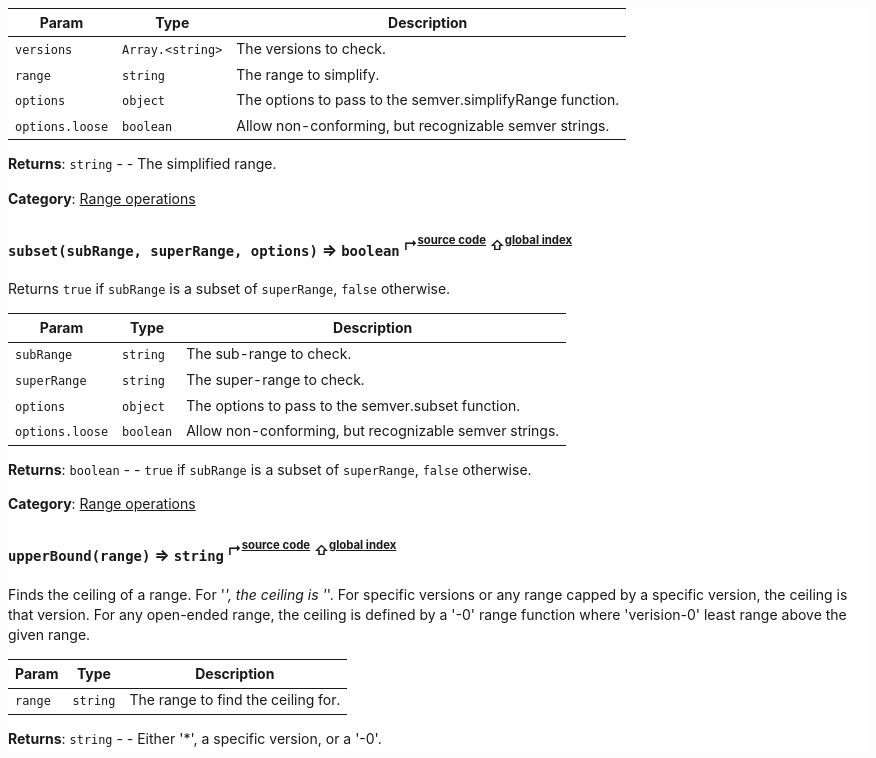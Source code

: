 
| Param | Type | Description |
| --- | --- | --- |
| `versions` | `Array.<string>` | The versions to check. |
| `range` | `string` | The range to simplify. |
| `options` | `object` | The options to pass to the semver.simplifyRange function. |
| `options.loose` | `boolean` | Allow non-conforming, but recognizable semver strings. |

**Returns**: `string` - - The simplified range.

__Category__: [Range operations](#global-function-Range-operations-index)

<a id="subset"></a>
### `subset(subRange, superRange, options)` ⇒ `boolean` <sup>↱<sup>[source code](./src/semver-range-ops.mjs#L117)</sup></sup> <sup>⇧<sup>[global index](#global-function-index)</sup></sup>

Returns `true` if `subRange` is a subset of `superRange`, `false` otherwise.


| Param | Type | Description |
| --- | --- | --- |
| `subRange` | `string` | The sub-range to check. |
| `superRange` | `string` | The super-range to check. |
| `options` | `object` | The options to pass to the semver.subset function. |
| `options.loose` | `boolean` | Allow non-conforming, but recognizable semver strings. |

**Returns**: `boolean` - - `true` if `subRange` is a subset of `superRange`, `false` otherwise.

__Category__: [Range operations](#global-function-Range-operations-index)

<a id="upperBound"></a>
### `upperBound(range)` ⇒ `string` <sup>↱<sup>[source code](./src/upper-bound.mjs#L11)</sup></sup> <sup>⇧<sup>[global index](#global-function-index)</sup></sup>

Finds the ceiling of a range. For '*', the ceiling is '*'. For specific versions or any range capped by a specific
version, the ceiling is that version. For any open-ended range, the ceiling is defined by a '<version>-0' range
function where 'verision-0' least range above the given range.


| Param | Type | Description |
| --- | --- | --- |
| `range` | `string` | The range to find the ceiling for. |

**Returns**: `string` - - Either '*', a specific version, or a '<version>-0'.
